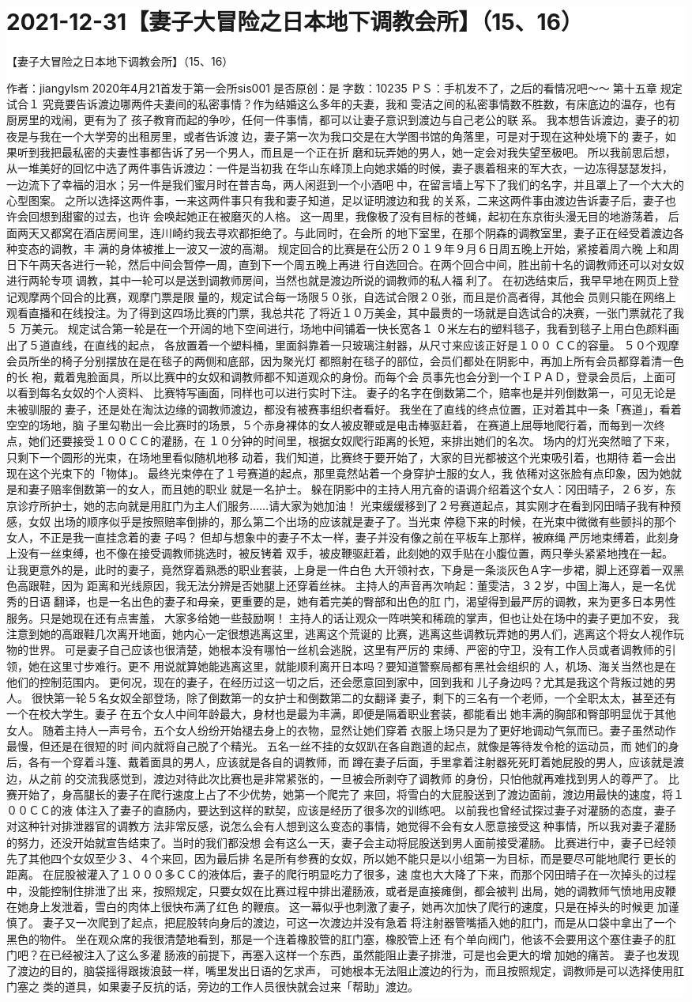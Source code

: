 # 2021-12-31【妻子大冒险之日本地下调教会所】（15、16）



【妻子大冒险之日本地下调教会所】（15、16）



作者：jiangylsm 2020年4月21首发于第一会所sis001 是否原创：是 字数：10235
ＰＳ：手机发不了，之后的看情况吧～～
第十五章 规定试合１
究竟要告诉渡边哪两件夫妻间的私密事情？作为结婚这么多年的夫妻，我和 雯洁之间的私密事情数不胜数，有床底边的温存，也有厨房里的戏闹，更有为了 孩子教育而起的争吵，任何一件事情，都可以让妻子意识到渡边与自己老公的联 系。
我本想告诉渡边，妻子的初夜是与我在一个大学旁的出租房里，或者告诉渡 边，妻子第一次为我口交是在大学图书馆的角落里，可是对于现在这种处境下的 妻子，如果听到我把最私密的夫妻性事都告诉了另一个男人，而且是一个正在折 磨和玩弄她的男人，她一定会对我失望至极吧。
所以我前思后想，从一堆美好的回忆中选了两件事告诉渡边：一件是当初我 在华山东峰顶上向她求婚的时候，妻子裹着租来的军大衣，一边冻得瑟瑟发抖， 一边流下了幸福的泪水；另一件是我们蜜月时在普吉岛，两人闲逛到一个小酒吧 中，在留言墙上写下了我们的名字，并且罩上了一个大大的心型图案。
之所以选择这两件事，一来这两件事只有我和妻子知道，足以证明渡边和我 的关系，二来这两件事由渡边告诉妻子后，妻子也许会回想到甜蜜的过去，也许 会唤起她正在被磨灭的人格。
这一周里，我像极了没有目标的苍蝇，起初在东京街头漫无目的地游荡着， 后面两天又都窝在酒店房间里，连川崎约我去寻欢都拒绝了。与此同时，在会所 的地下室里，在那个阴森的调教室里，妻子正在经受着渡边各种变态的调教，丰 满的身体被推上一波又一波的高潮。
规定回合的比赛是在公历２０１９年９月６日周五晚上开始，紧接着周六晚 上和周日下午两天各进行一轮，然后中间会暂停一周，直到下一个周五晚上再进 行自选回合。在两个回合中间，胜出前十名的调教师还可以对女奴进行两轮专项 调教，其中一轮可以是送到调教师房间，当然也就是渡边所说的调教师的私人福 利了。
在初选结束后，我早早地在网页上登记观摩两个回合的比赛，观摩门票是限 量的，规定试合每一场限５０张，自选试合限２０张，而且是价高者得，其他会 员则只能在网络上观看直播和在线投注。为了得到这四场比赛的门票，我总共花 了将近１０万美金，其中最贵的一场就是自选试合的决赛，一张门票就花了我５ 万美元。
规定试合第一轮是在一个开阔的地下空间进行，场地中间铺着一快长宽各１ ０米左右的塑料毯子，我看到毯子上用白色颜料画出了５道直线，在直线的起点， 各放置着一个塑料桶，里面斜靠着一只玻璃注射器，从尺寸来应该正好是１００ ＣＣ的容量。
５０个观摩会员所坐的椅子分别摆放在是在毯子的两侧和底部，因为聚光灯 都照射在毯子的部位，会员们都处在阴影中，再加上所有会员都穿着清一色的长 袍，戴着鬼脸面具，所以比赛中的女奴和调教师都不知道观众的身份。而每个会 员事先也会分到一个ＩＰＡＤ，登录会员后，上面可以看到每名女奴的个人资料、 比赛特写画面，同样也可以进行实时下注。
妻子的名字在倒数第二个，赔率也是并列倒数第一，可见无论是未被驯服的 妻子，还是处在淘汰边缘的调教师渡边，都没有被赛事组织者看好。
我坐在了直线的终点位置，正对着其中一条「赛道」，看着空空的场地，脑 子里勾勒出一会比赛时的场景，５个赤身裸体的女人被皮鞭或是电击棒驱赶着， 在赛道上屈辱地爬行着，而每到一次终点，她们还要接受１００ＣＣ的灌肠，在 １０分钟的时间里，根据女奴爬行距离的长短，来排出她们的名次。
场内的灯光突然暗了下来，只剩下一个圆形的光束，在场地里看似随机地移 动着，我们知道，比赛终于要开始了，大家的目光都被这个光束吸引着，也期待 着一会出现在这个光束下的「物体」。
最终光束停在了１号赛道的起点，那里竟然站着一个身穿护士服的女人，我 依稀对这张脸有点印象，因为她就是和妻子赔率倒数第一的女人，而且她的职业 就是一名护士。
躲在阴影中的主持人用亢奋的语调介绍着这个女人：冈田晴子，２６岁，东 京诊疗所护士，她的志向就是用肛门为主人们服务……请大家为她加油！
光束缓缓移到了２号赛道起点，其实刚才在看到冈田晴子我有种预感，女奴 出场的顺序似乎是按照赔率倒排的，那么第二个出场的应该就是妻子了。当光束 停稳下来的时候，在光束中微微有些颤抖的那个女人，不正是我一直挂念着的妻 子吗？
但却与想象中的妻子不太一样，妻子并没有像之前在平板车上那样，被麻绳 严厉地束缚着，此刻身上没有一丝束缚，也不像在接受调教师挑选时，被反铐着 双手，被皮鞭驱赶着，此刻她的双手贴在小腹位置，两只拳头紧紧地拽在一起。
让我更意外的是，此时的妻子，竟然穿着熟悉的职业套装，上身是一件白色 大开领衬衣，下身是一条淡灰色Ａ字一步裙，脚上还穿着一双黑色高跟鞋，因为 距离和光线原因，我无法分辨是否她腿上还穿着丝袜。
主持人的声音再次响起：董雯洁，３２岁，中国上海人，是一名优秀的日语 翻译，也是一名出色的妻子和母亲，更重要的是，她有着完美的臀部和出色的肛 门，渴望得到最严厉的调教，来为更多日本男性服务。只是她现在还有点害羞， 大家多给她一些鼓励啊！
主持人的话让观众一阵哄笑和稀疏的掌声，但也让处在场中的妻子更加不安， 我注意到她的高跟鞋几次离开地面，她内心一定很想逃离这里，逃离这个荒诞的 比赛，逃离这些调教玩弄她的男人们，逃离这个将女人视作玩物的世界。
可是妻子自己应该也很清楚，她根本没有哪怕一丝机会逃脱，这里有严厉的 束缚、严密的守卫，没有工作人员或者调教师的引领，她在这里寸步难行。更不 用说就算她能逃离这里，就能顺利离开日本吗？要知道警察局都有黑社会组织的 人，机场、海关当然也是在他们的控制范围内。
更何况，现在的妻子，在经历过这一切之后，还会愿意回到家中，回到我和 儿子身边吗？尤其是我这个背叛过她的男人。
很快第一轮５名女奴全部登场，除了倒数第一的女护士和倒数第二的女翻译 妻子，剩下的三名有一个老师，一个全职太太，甚至还有一个在校大学生。妻子 在五个女人中间年龄最大，身材也是最为丰满，即便是隔着职业套装，都能看出 她丰满的胸部和臀部明显优于其他女人。
随着主持人一声号令，五个女人纷纷开始褪去身上的衣物，显然让她们穿着 衣服上场只是为了更好地调动气氛而已。妻子虽然动作最慢，但还是在很短的时 间内就将自己脱了个精光。
五名一丝不挂的女奴趴在各自跑道的起点，就像是等待发令枪的运动员，而 她们的身后，各有一个穿着斗篷、戴着面具的男人，应该就是各自的调教师，而 蹲在妻子后面，手里拿着注射器死死盯着她屁股的男人，应该就是渡边，从之前 的交流我感觉到，渡边对待此次比赛也是非常紧张的，一旦被会所剥夺了调教师 的身份，只怕他就再难找到男人的尊严了。
比赛开始了，身高腿长的妻子在爬行速度上占了不少优势，她第一个爬完了 来回，将雪白的大屁股送到了渡边面前，渡边用最快的速度，将１００ＣＣ的液 体注入了妻子的直肠内，要达到这样的默契，应该是经历了很多次的训练吧。
以前我也曾经试探过妻子对灌肠的态度，妻子对这种针对排泄器官的调教方 法非常反感，说怎么会有人想到这么变态的事情，她觉得不会有女人愿意接受这 种事情，所以我对妻子灌肠的努力，还没开始就宣告结束了。当时的我们都没想 会有这么一天，妻子会主动将屁股送到男人面前接受灌肠。
比赛进行中，妻子已经领先了其他四个女奴至少３、４个来回，因为最后排 名是所有参赛的女奴，所以她不能只是以小组第一为目标，而是要尽可能地爬行 更长的距离。
在屁股被灌入了１０００多ＣＣ的液体后，妻子的爬行明显吃力了很多，速 度也大大降了下来，而那个冈田晴子在一次掉头的过程中，没能控制住排泄了出 来，按照规定，只要女奴在比赛过程中排出灌肠液，或者是直接瘫倒，都会被判 出局，她的调教师气愤地用皮鞭在她身上发泄着，雪白的肉体上很快布满了红色 的鞭痕。
这一幕似乎也刺激了妻子，她再次加快了爬行的速度，只是在掉头的时候更 加谨慎了。
妻子又一次爬到了起点，把屁股转向身后的渡边，可这一次渡边并没有急着 将注射器管嘴插入她的肛门，而是从口袋中拿出了一个黑色的物件。
坐在观众席的我很清楚地看到，那是一个连着橡胶管的肛门塞，橡胶管上还 有个单向阀门，他该不会要用这个塞住妻子的肛门吧？在已经被注入了这么多灌 肠液的前提下，再塞入这样一个东西，虽然能阻止妻子排泄，可是也会更大的增 加她的痛苦。
妻子也发现了渡边的目的，脑袋摇得跟拨浪鼓一样，嘴里发出日语的乞求声， 可她根本无法阻止渡边的行为，而且按照规定，调教师是可以选择使用肛门塞之 类的道具，如果妻子反抗的话，旁边的工作人员很快就会过来「帮助」渡边。